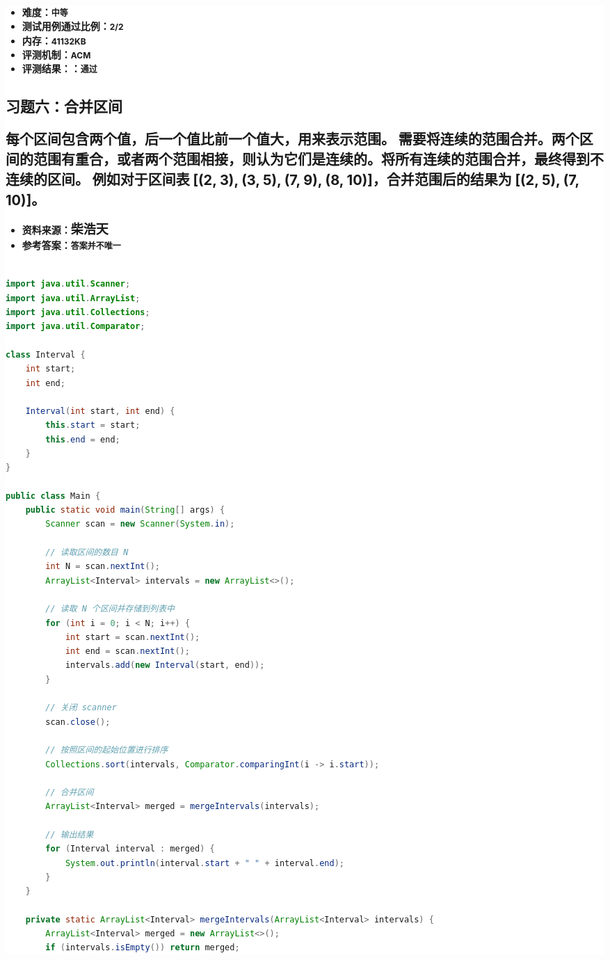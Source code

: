 - **难度：<span style="font-size: 12px;">中等</span>**
- **测试用例通过比例：<span style="font-size: 12px;">2/2</span>**
- **内存：<span style="font-size: 12px;">41132KB</span>**
- **评测机制：<span style="font-size: 12px;">ACM</span>**
- **评测结果：：<span style="font-size: 12px;">通过</span>**

## 习题六：合并区间
**<span style="font-size: 20px;">每个区间包含两个值，后一个值比前一个值大，用来表示范围。
需要将连续的范围合并。两个区间的范围有重合，或者两个范围相接，则认为它们是连续的。将所有连续的范围合并，最终得到不连续的区间。
例如对于区间表 [(2, 3), (3, 5), (7, 9), (8, 10)]，合并范围后的结果为 [(2, 5), (7, 10)]。
</span>**
- **资料来源：<span style="font-size: 18px;">柴浩天</span>**
- **参考答案：<span style="font-size: 12px;">答案并不唯一</span>**

``` java

import java.util.Scanner;
import java.util.ArrayList;
import java.util.Collections;
import java.util.Comparator;

class Interval {
    int start;
    int end;

    Interval(int start, int end) {
        this.start = start;
        this.end = end;
    }
}

public class Main {
    public static void main(String[] args) {
        Scanner scan = new Scanner(System.in);
        
        // 读取区间的数目 N
        int N = scan.nextInt();
        ArrayList<Interval> intervals = new ArrayList<>();

        // 读取 N 个区间并存储到列表中
        for (int i = 0; i < N; i++) {
            int start = scan.nextInt();
            int end = scan.nextInt();
            intervals.add(new Interval(start, end));
        }

        // 关闭 scanner
        scan.close();

        // 按照区间的起始位置进行排序
        Collections.sort(intervals, Comparator.comparingInt(i -> i.start));

        // 合并区间
        ArrayList<Interval> merged = mergeIntervals(intervals);

        // 输出结果
        for (Interval interval : merged) {
            System.out.println(interval.start + " " + interval.end);
        }
    }

    private static ArrayList<Interval> mergeIntervals(ArrayList<Interval> intervals) {
        ArrayList<Interval> merged = new ArrayList<>();
        if (intervals.isEmpty()) return merged;
```